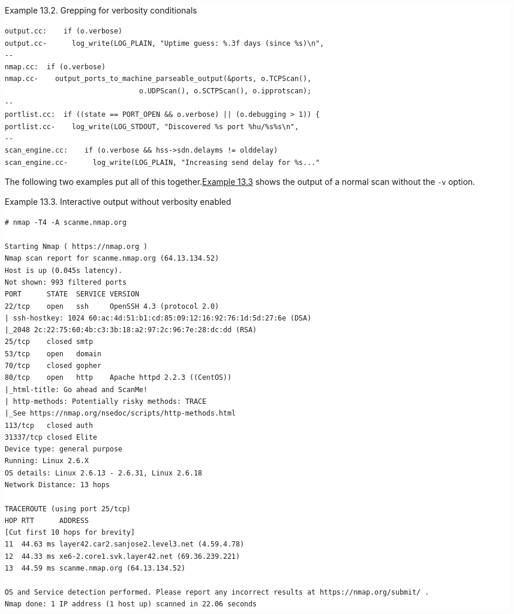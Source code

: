 Example 13.2. Grepping for verbosity conditionals

```
output.cc:    if (o.verbose)
output.cc-      log_write(LOG_PLAIN, "Uptime guess: %.3f days (since %s)\n",
--
nmap.cc:  if (o.verbose)
nmap.cc-    output_ports_to_machine_parseable_output(&ports, o.TCPScan(),
                                o.UDPScan(), o.SCTPScan(), o.ipprotscan);
--
portlist.cc:  if ((state == PORT_OPEN && o.verbose) || (o.debugging > 1)) {
portlist.cc-    log_write(LOG_STDOUT, "Discovered %s port %hu/%s%s\n",
--
scan_engine.cc:    if (o.verbose && hss->sdn.delayms != olddelay)
scan_engine.cc-      log_write(LOG_PLAIN, "Increasing send delay for %s..."

```

The following two examples put all of this together.[Example 13.3](https://nmap.org/book/output-formats-commandline-flags.html#output-formats-ex-nonverbose) shows the output of a
normal scan without the `-v` option.

Example 13.3. Interactive output without verbosity enabled

```
# nmap -T4 -A scanme.nmap.org

Starting Nmap ( https://nmap.org )
Nmap scan report for scanme.nmap.org (64.13.134.52)
Host is up (0.045s latency).
Not shown: 993 filtered ports
PORT      STATE  SERVICE VERSION
22/tcp    open   ssh     OpenSSH 4.3 (protocol 2.0)
| ssh-hostkey: 1024 60:ac:4d:51:b1:cd:85:09:12:16:92:76:1d:5d:27:6e (DSA)
|_2048 2c:22:75:60:4b:c3:3b:18:a2:97:2c:96:7e:28:dc:dd (RSA)
25/tcp    closed smtp
53/tcp    open   domain
70/tcp    closed gopher
80/tcp    open   http    Apache httpd 2.2.3 ((CentOS))
|_html-title: Go ahead and ScanMe!
| http-methods: Potentially risky methods: TRACE
|_See https://nmap.org/nsedoc/scripts/http-methods.html
113/tcp   closed auth
31337/tcp closed Elite
Device type: general purpose
Running: Linux 2.6.X
OS details: Linux 2.6.13 - 2.6.31, Linux 2.6.18
Network Distance: 13 hops

TRACEROUTE (using port 25/tcp)
HOP RTT      ADDRESS
[Cut first 10 hops for brevity]
11  44.63 ms layer42.car2.sanjose2.level3.net (4.59.4.78)
12  44.33 ms xe6-2.core1.svk.layer42.net (69.36.239.221)
13  44.59 ms scanme.nmap.org (64.13.134.52)

OS and Service detection performed. Please report any incorrect results at https://nmap.org/submit/ .
Nmap done: 1 IP address (1 host up) scanned in 22.06 seconds

```
